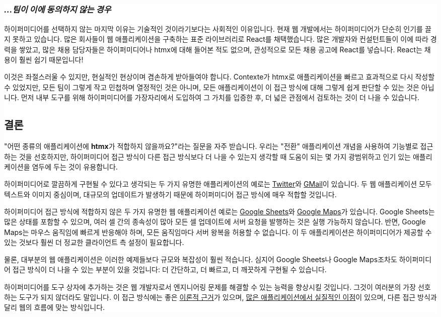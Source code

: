 ### _...팀이 이에 동의하지 않는 경우_

하이퍼미디어를 선택하지 않는 마지막 이유는 기술적인 것이라기보다는 사회적인 이유입니다. 
현재 웹 개발에서는 하이퍼미디어가 단순히 인기를 끌지 못하고 있습니다. 많은 회사들이 웹 애플리케이션을 구축하는 표준 라이브러리로 React를 채택했습니다. 
많은 개발자와 컨설턴트들이 이에 따라 경력을 쌓았고, 많은 채용 담당자들은 하이퍼미디어나 htmx에 대해 들어본 적도 없으며, 관성적으로 모든 채용 공고에 React를 넣습니다. 
React는 채용이 훨씬 쉽기 때문입니다!

이것은 좌절스러울 수 있지만, 현실적인 현상이며 겸손하게 받아들여야 합니다. 
Contexte가 htmx로 애플리케이션을 빠르고 효과적으로 다시 작성할 수 있었지만, 모든 팀이 그렇게 작고 민첩하며 열정적인 것은 아니며, 
모든 애플리케이션이 이 접근 방식에 대해 그렇게 쉽게 판단할 수 있는 것은 아닙니다. 
먼저 내부 도구를 위해 하이퍼미디어를 가장자리에서 도입하여 그 가치를 입증한 후, 더 넓은 관점에서 검토하는 것이 더 나을 수 있습니다.

## 결론

"어떤 종류의 애플리케이션에 **htmx**가 적합하지 않을까요?"라는 질문을 자주 받습니다. 
우리는 "전환" 애플리케이션 개념을 사용하여 기능별로 접근하는 것을 선호하지만, 하이퍼미디어 접근 방식이 다른 접근 방식보다 더 나을 수 있는지 생각할 때 도움이 되는 몇 가지 광범위하고 인기 있는 애플리케이션을 염두에 두는 것이 유용합니다.

하이퍼미디어로 깔끔하게 구현될 수 있다고 생각되는 두 가지 유명한 애플리케이션의 예로는 [Twitter](https://twitter.com)와 [GMail](https://gmail.com)이 있습니다. 
두 웹 애플리케이션 모두 텍스트와 이미지 중심이며, 대규모의 업데이트가 발생하기 때문에 하이퍼미디어 접근 방식에 매우 적합할 것입니다.

하이퍼미디어 접근 방식에 적합하지 않은 두 가지 유명한 웹 애플리케이션 예로는 
[Google Sheets](https://www.google.com/sheets/about/)와 [Google Maps](https://maps.google.com)가 있습니다. 
Google Sheets는 많은 상태를 포함할 수 있으며, 여러 셀 간의 종속성이 많아 모든 셀 업데이트에 서버 요청을 발행하는 것은 실행 가능하지 않습니다. 
반면, Google Maps는 마우스 움직임에 빠르게 반응해야 하며, 모든 움직임마다 서버 왕복을 허용할 수 없습니다. 
이 두 애플리케이션은 하이퍼미디어가 제공할 수 있는 것보다 훨씬 더 정교한 클라이언트 측 설정이 필요합니다.

물론, 대부분의 웹 애플리케이션은 이러한 예제들보다 규모와 복잡성이 훨씬 적습니다. 
심지어 Google Sheets나 Google Maps조차도 하이퍼미디어 접근 방식이 더 나을 수 있는 부분이 있을 것입니다: 더 간단하고, 더 빠르고, 더 깨끗하게 구현될 수 있습니다.

하이퍼미디어를 도구 상자에 추가하는 것은 웹 개발자로서 엔지니어링 문제를 해결할 수 있는 능력을 향상시킬 것입니다. 
그것이 여러분의 가장 선호하는 도구가 되지 않더라도 말입니다. 
이 접근 방식에는 좋은 [이론적 근거](https://htmx.org/essays/hateoas.md)가 있으며, 
[많은 애플리케이션에서 실질적인 이점](https://htmx.org/essays/a-real-world-react-to-htmx-port.md)이 있으며, 다른 접근 방식과 달리 웹의 흐름에 맞는 방식입니다.
